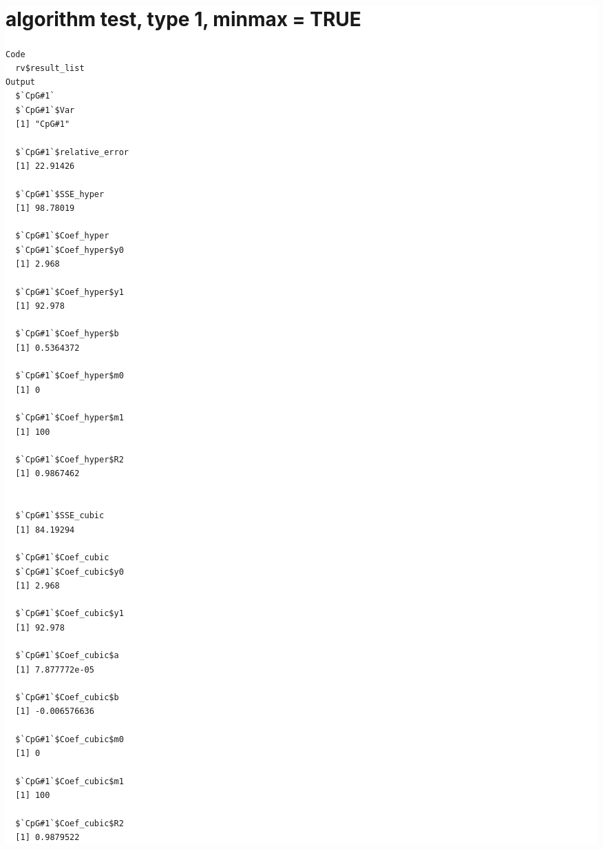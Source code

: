 # algorithm test, type 1, minmax = TRUE

    Code
      rv$result_list
    Output
      $`CpG#1`
      $`CpG#1`$Var
      [1] "CpG#1"
      
      $`CpG#1`$relative_error
      [1] 22.91426
      
      $`CpG#1`$SSE_hyper
      [1] 98.78019
      
      $`CpG#1`$Coef_hyper
      $`CpG#1`$Coef_hyper$y0
      [1] 2.968
      
      $`CpG#1`$Coef_hyper$y1
      [1] 92.978
      
      $`CpG#1`$Coef_hyper$b
      [1] 0.5364372
      
      $`CpG#1`$Coef_hyper$m0
      [1] 0
      
      $`CpG#1`$Coef_hyper$m1
      [1] 100
      
      $`CpG#1`$Coef_hyper$R2
      [1] 0.9867462
      
      
      $`CpG#1`$SSE_cubic
      [1] 84.19294
      
      $`CpG#1`$Coef_cubic
      $`CpG#1`$Coef_cubic$y0
      [1] 2.968
      
      $`CpG#1`$Coef_cubic$y1
      [1] 92.978
      
      $`CpG#1`$Coef_cubic$a
      [1] 7.877772e-05
      
      $`CpG#1`$Coef_cubic$b
      [1] -0.006576636
      
      $`CpG#1`$Coef_cubic$m0
      [1] 0
      
      $`CpG#1`$Coef_cubic$m1
      [1] 100
      
      $`CpG#1`$Coef_cubic$R2
      [1] 0.9879522
      